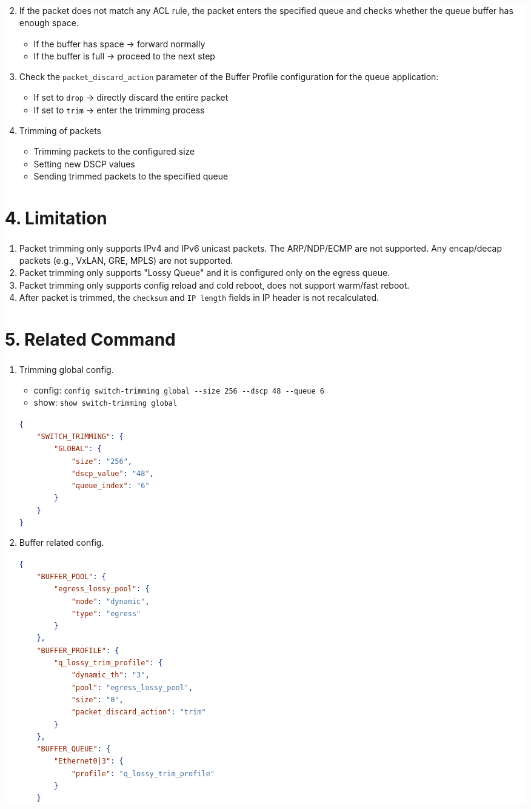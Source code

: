 2. If the packet does not match any ACL rule, the packet enters the specified queue and checks whether the queue buffer has enough space.
   - If the buffer has space -> forward normally
   - If the buffer is full -> proceed to the next step

3. Check the `packet_discard_action` parameter of the Buffer Profile configuration for the queue application:
   - If set to `drop` -> directly discard the entire packet
   - ​​If set to `trim` -> enter the trimming process

4. Trimming of packets
   - Trimming packets to the configured size
   - Setting new DSCP values
   - Sending trimmed packets to the specified queue



# 4. Limitation
1. Packet trimming only supports IPv4 and IPv6 unicast packets. The ARP/NDP/ECMP are not supported. Any encap/decap packets (e.g., VxLAN, GRE, MPLS) are not supported.
2. Packet trimming only supports "Lossy Queue" and it is configured only on the egress queue.
3. Packet trimming only supports config reload and cold reboot, does not support warm/fast reboot.
4. After packet is trimmed, the `checksum` and `IP length` fields in IP header is not recalculated.



# 5. Related Command
1. Trimming global config.
   - config: `config switch-trimming global --size 256 --dscp 48 --queue 6`  
   - show: `show switch-trimming global`
    ```json
    {
        "SWITCH_TRIMMING": {
            "GLOBAL": {
                "size": "256",
                "dscp_value": "48",
                "queue_index": "6"
            }
        }
    }
    ```

2. Buffer related config.
    ```json
    {
        "BUFFER_POOL": {
            "egress_lossy_pool": {
                "mode": "dynamic",
                "type": "egress"
            }
        },
        "BUFFER_PROFILE": {
            "q_lossy_trim_profile": {
                "dynamic_th": "3",
                "pool": "egress_lossy_pool",
                "size": "0",
                "packet_discard_action": "trim"
            }
        },
        "BUFFER_QUEUE": {
            "Ethernet0|3": {
                "profile": "q_lossy_trim_profile"
            }
        }